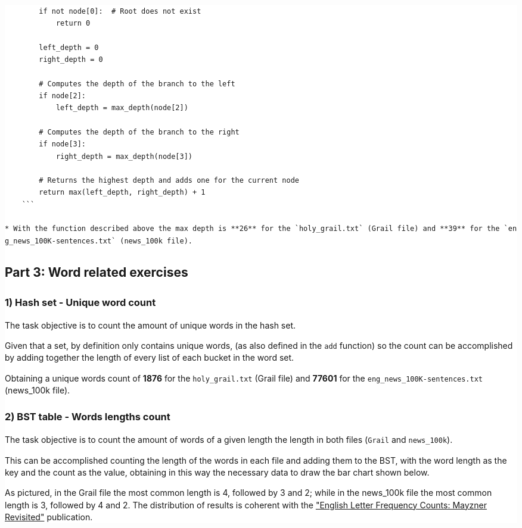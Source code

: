			if not node[0]:  # Root does not exist
				return 0

			left_depth = 0
			right_depth = 0

			# Computes the depth of the branch to the left
			if node[2]:
				left_depth = max_depth(node[2])

			# Computes the depth of the branch to the right
			if node[3]:
				right_depth = max_depth(node[3])

			# Returns the highest depth and adds one for the current node
			return max(left_depth, right_depth) + 1
		```

	* With the function described above the max depth is **26** for the `holy_grail.txt` (Grail file) and **39** for the `eng_news_100K-sentences.txt` (news_100k file).

## Part 3: Word related exercises

### 1) Hash set - Unique word count
The task objective is to count the amount of unique words in the hash set.

Given that a set, by definition only contains unique words, (as also defined in the ``add`` function) so the count can be accomplished by adding together the length of every list of each bucket in the word set.

Obtaining a unique words count of **1876** for the `holy_grail.txt` (Grail file) and **77601** for the `eng_news_100K-sentences.txt` (news_100k file).


### 2) BST table - Words lengths count
The task objective is to count the amount of words of a given length the length in both files (``Grail`` and ``news_100k``).

This can be accomplished counting the length of the words in each file and adding them to the BST, with the word length as the key and the count as the value, obtaining in this way the necessary data to draw the bar chart shown below. 

As pictured, in the Grail file the most common length is 4, followed by 3 and 2; while in the news_100k file the most common length is 3, followed by 4 and 2. The distribution of results is coherent with the ["English Letter Frequency Counts:
Mayzner Revisited"](http://norvig.com/mayzner.html) publication.
